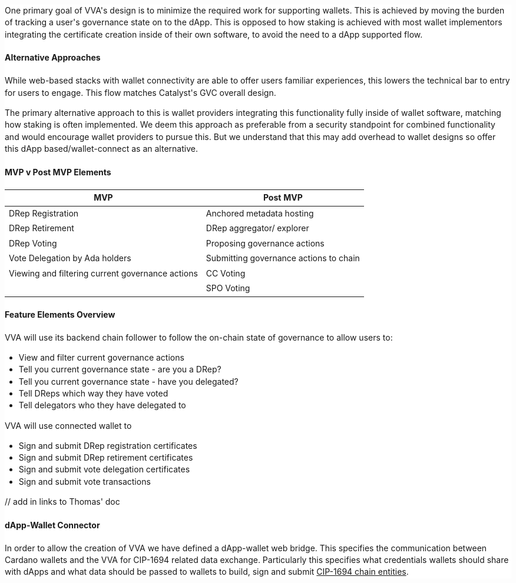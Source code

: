 One primary goal of VVA's design is to minimize the required work for supporting wallets. This is achieved by moving the burden of tracking a user's governance state on to the dApp. This is opposed to how staking is achieved with most wallet implementors integrating the certificate creation inside of their own software, to avoid the need to a dApp supported flow.

#### Alternative Approaches

While web-based stacks with wallet connectivity are able to offer users familiar experiences, this lowers the technical bar to entry for users to engage. This flow matches Catalyst's GVC overall design.

The primary alternative approach to this is wallet providers integrating this functionality fully inside of wallet software, matching how staking is often implemented. We deem this approach as preferable from a security standpoint for combined functionality and would encourage wallet providers to pursue this. But
we understand that this may add overhead to wallet designs so offer this dApp based/wallet-connect as an alternative.

#### MVP v Post MVP Elements

| MVP | Post MVP | 
| ---- | --- |
| DRep Registration | Anchored metadata hosting |
| DRep Retirement | DRep aggregator/ explorer |
| DRep Voting | Proposing governance actions |
| Vote Delegation by Ada holders | Submitting governance actions to chain |
| Viewing and filtering current governance actions | CC Voting |
| | SPO Voting |

#### Feature Elements Overview

VVA will use its backend chain follower to follow the on-chain state of governance to allow users to:
- View and filter current governance actions
- Tell you current governance state - are you a DRep?
- Tell you current governance state - have you delegated?
- Tell DReps which way they have voted
- Tell delegators who they have delegated to

VVA will use connected wallet to 
- Sign and submit DRep registration certificates
- Sign and submit DRep retirement certificates
- Sign and submit vote delegation certificates
- Sign and submit vote transactions

// add in links to Thomas' doc

#### dApp-Wallet Connector

In order to allow the creation of VVA we have defined a dApp-wallet web bridge. This specifies the communication between Cardano wallets and the VVA for CIP-1694 related data exchange. Particularly this specifies what credentials wallets should share with dApps and what data should be passed to wallets to build, sign and submit [CIP-1694 chain entities](#on-chain-entities).
